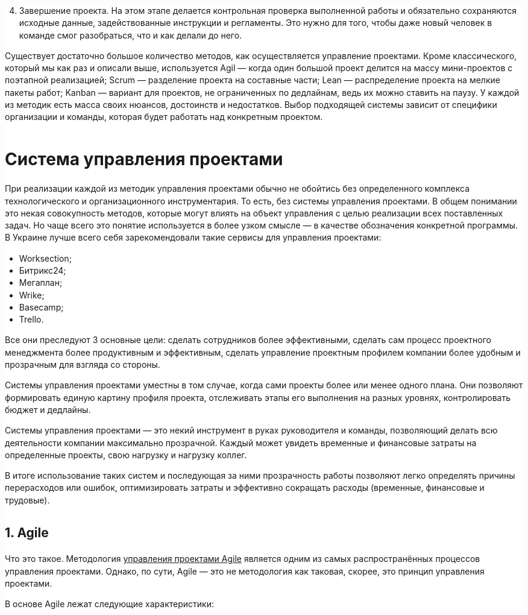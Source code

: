 4. Завершение проекта. На этом этапе делается контрольная проверка выполненной работы и обязательно сохраняются исходные данные, задействованные инструкции и регламенты. Это нужно для того, чтобы даже новый человек в команде смог разобраться, что и как делали до него.

Существует достаточно большое количество методов, как осуществляется управление проектами. Кроме классического, который мы как раз и описали выше, используется Agil — когда один большой проект делится на массу мини-проектов с поэтапной реализацией; Scrum — разделение проекта на составные части; Lean — распределение проекта на мелкие пакеты работ; Kanban — вариант для проектов, не ограниченных по дедлайнам, ведь их можно ставить на паузу. У каждой из методик есть масса своих нюансов, достоинств и недостатков. Выбор подходящей системы зависит от специфики организации и команды, которая будет работать над конкретным проектом.


# Система управления проектами

При реализации каждой из методик управления проектами обычно не обойтись без определенного комплекса технологического и организационного инструментария. То есть, без системы управления проектами. В общем понимании это некая совокупность методов, которые могут влиять на объект управления с целью реализации всех поставленных задач. Но чаще всего это понятие используется в более узком смысле — в качестве обозначения конкретной программы. В Украине лучше всего себя зарекомендовали такие сервисы для управления проектами:



* Worksection;
* Битрикс24;
* Мегаплан;
* Wrike;
* Basecamp;
* Trello.

Все они преследуют 3 основные цели: сделать сотрудников более эффективными, сделать сам процесс проектного менеджмента более продуктивным и эффективным, сделать управление проектным профилем компании более удобным и прозрачным для взгляда со стороны.

Системы управления проектами уместны в том случае, когда сами проекты более или менее одного плана. Они позволяют формировать единую картину профиля проекта, отслеживать этапы его выполнения на разных уровнях, контролировать бюджет и дедлайны.

Системы управления проектами — это некий инструмент в руках руководителя и команды, позволяющий делать всю деятельности компании максимально прозрачной. Каждый может увидеть временные и финансовые затраты на определенные проекты, свою нагрузку и нагрузку коллег.

В итоге использование таких систем и последующая за ними прозрачность работы позволяют легко определять причины перерасходов или ошибок, оптимизировать затраты и эффективно сокращать расходы (временные, финансовые и трудовые).


## 1. Agile

Что это такое. Методология [управления проектами Agile](https://asana.com/ru/resources/agile-project-management) является одним из самых распространённых процессов управления проектами. Однако, по сути, Agile — это не методология как таковая, скорее, это принцип управления проектами. 

В основе Agile лежат следующие характеристики:
